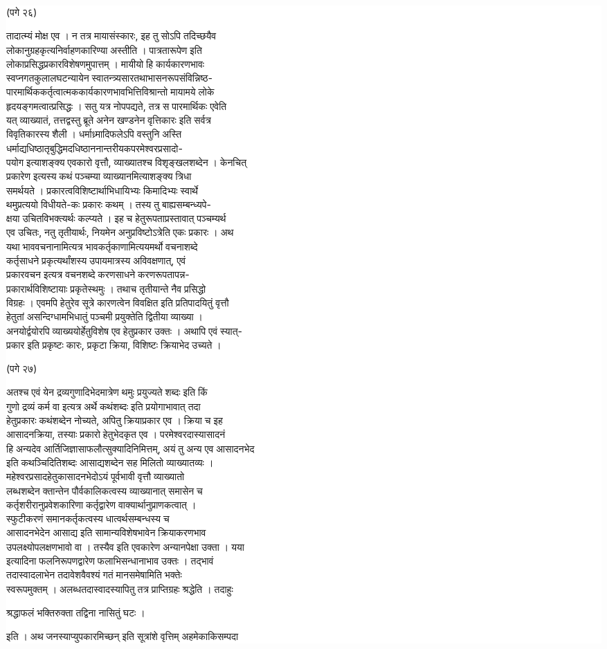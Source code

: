(पगे २६)  
  
तादात्म्यं मोक्ष एव । न तत्र मायासंस्कारः, इह तु सोऽपि तदिच्छयैव   
लोकानुग्रहकृत्यनिर्वाहणकारिण्या अस्तीति । पात्रतारूपेण इति   
लोकाप्रसिद्धप्रकारविशेषणमुपात्तम् । मायीयो हि कार्यकारणभावः   
स्वप्नगतकुलालघटन्यायेन स्वातन्त्र्यसारतथाभासनरूपसंविन्निष्ठ-  
पारमार्थिककर्तृत्वात्मककार्यकारणभावभित्तिविश्रान्तो मायामये लोके   
हृदयङ्गमत्वात्प्रसिद्धः । सतु यत्र नोपपद्यते, तत्र स पारमार्थिकः एवेति   
यत् व्याख्यातं, तत्तद्वस्तु ब्रूते अनेन खण्डनेन वृत्तिकारः इति सर्वत्र   
विवृतिकारस्य शैली । धर्माध्र्मादिफलेऽपि वस्तुनि अस्ति   
धर्माद्यधिष्ठातृबुद्धिमदधिष्ठाननान्तरीयकपरमेश्वरप्रसादो-  
पयोग इत्याशङ्क्य एवकारो वृत्तौ, व्याख्यातश्च विशृङ्खलशब्देन । केनचित्   
प्रकारेण इत्यस्य कथं पञ्चम्या व्याख्यानमित्याशङ्क्य त्रिधा   
समर्थयते । प्रकारत्वविशिष्टार्थाभिधायिभ्यः किमादिभ्यः स्वार्थे   
थमुप्रत्ययो विधीयते-कः प्रकारः कथम् । तस्य तु बाह्यसम्बन्ध्यपे-  
क्षया उचितविभक्त्यर्थः कल्प्यते । इह  च हेतुरूपताप्रस्तावात् पञ्चम्यर्थ   
एव उचितः, नतु तृतीयार्थः, नियमेन अनुप्रविष्टोऽत्रेति एकः प्रकारः । अथ   
यथा भाववचनानामित्यत्र भावकर्तृकाणामित्ययमर्थो वचनाशब्दे   
कर्तृसाधने प्रकृत्यर्थांशस्य उपायमात्रस्य अविवक्षणात्, एवं   
प्रकारवचन इत्यत्र वचनशब्दे करणसाधने करणरूपतापन्न-  
प्रकारार्थविशिष्टायाः प्रकृतेस्थमुः । तथाच तृतीयान्ते नैव प्रसिद्धो   
विग्रहः । एवमपि हेतुरेव सूत्रे कारणत्वेन विवक्षित इति प्रतिपादयितुं वृत्तौ   
हेतुतां असन्दिग्धामभिधातुं पञ्चमी प्रयुक्तेति द्वितीया व्याख्या ।   
अनयोर्द्वयोरपि व्याख्ययोर्हेतुविशेष एव हेतुप्रकार उक्तः । अथापि एवं स्यात्-  
प्रकार इति प्रकृष्टः कारः, प्रकृटा क्रिया, विशिष्टः क्रियाभेद उच्यते ।  
  
(पगे २७)  
  
अतश्च एवं येन द्रव्यगुणादिभेदमात्रेण थमुः प्रयुज्यते शब्दः इति किं   
गुणो द्रव्यं कर्म वा इत्यत्र अर्थे कथंशब्दः इति प्रयोगाभावात् तदा   
हेतुप्रकारः कथंशब्देन नोच्यते, अपितु क्रियाप्रकार एव । क्रिया च इह   
आसादनक्रिया, तस्याः प्रकारो हेतुभेदकृत एव । परमेश्वरदास्यासादनं   
हि अन्यदेव आर्तिजिज्ञासाफलौत्सुक्यादिनिमित्तम्, अयं तु अन्य एव आसादनभेद   
इति कथञ्चिदितिशब्दः आसाद्यशब्देन सह मिलितो व्याख्यातव्यः ।   
महेश्वरप्रसादहेतुकासादनभेदोऽयं पूर्वभावी वृत्तौ व्याख्यातो   
लब्धशब्देन क्तान्तेन पौर्वकालिकत्वस्य व्याख्यानात् समासेन च   
कर्तृशरीरानुप्रवेशकारिणा कर्तृद्वारेण वाक्यार्थानुप्राणकत्वात् ।   
स्फुटीकरणं समानकर्तृकत्वस्य धात्वर्थसम्बन्धस्य च   
आसादनभेदेन आसाद्य इति सामान्यविशेषभावेन क्रियाकरणभाव   
उपलक्ष्योपलक्षणभावो वा । तस्यैव इति एवकारेण अन्यानपेक्षा उक्ता । यया   
इत्यादिना फलनिरूपणद्वारेण फलाभिसन्धानाभाव उक्तः । तद्भावं   
तदास्वादलाभेन तदावेशवैवश्यं गतं मानसमेषामिति भक्तेः   
स्वरूपमुक्तम् । अलब्धतदास्वादस्यापितु तत्र प्राप्तिग्रहः श्रद्धेति । तदाहुः  
  
श्रद्धाफलं भक्तिरुक्ता तद्विना नासितुं घटः ।  
  
इति । अथ जनस्याप्युपकारमिच्छन् इति सूत्रांशे वृत्तिम् अहमेकाकिसम्पदा   
